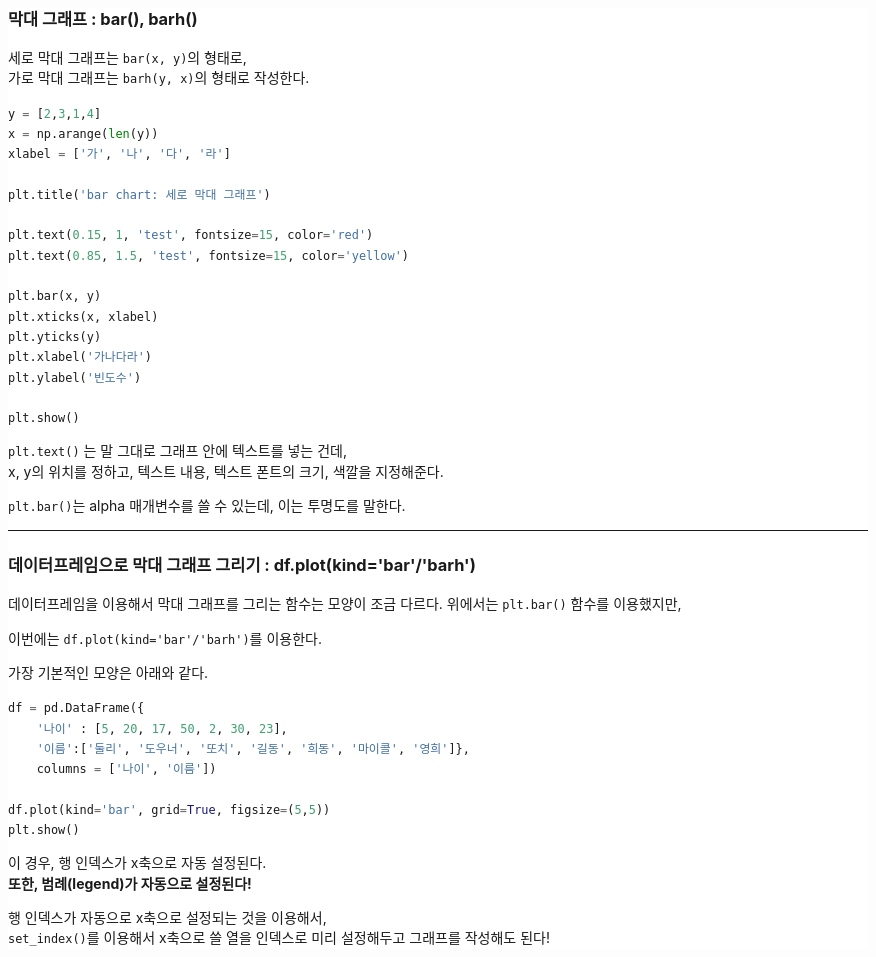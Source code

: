 
### 막대 그래프 : bar(), barh()

세로 막대 그래프는 `bar(x, y)`의 형태로,  
가로 막대 그래프는 `barh(y, x)`의 형태로 작성한다.  

```py
y = [2,3,1,4]
x = np.arange(len(y))
xlabel = ['가', '나', '다', '라']

plt.title('bar chart: 세로 막대 그래프')

plt.text(0.15, 1, 'test', fontsize=15, color='red')
plt.text(0.85, 1.5, 'test', fontsize=15, color='yellow')

plt.bar(x, y)
plt.xticks(x, xlabel)
plt.yticks(y)
plt.xlabel('가나다라')
plt.ylabel('빈도수')  

plt.show()
```

`plt.text()` 는 말 그대로 그래프 안에 텍스트를 넣는 건데,  
x, y의 위치를 정하고, 텍스트 내용, 텍스트 폰트의 크기, 색깔을 지정해준다.  

`plt.bar()`는 alpha 매개변수를 쓸 수 있는데, 이는 투명도를 말한다.  

---

### 데이터프레임으로 막대 그래프 그리기 : df.plot(kind='bar'/'barh')

데이터프레임을 이용해서 막대 그래프를 그리는 함수는 모양이 조금 다르다. 
위에서는 `plt.bar()` 함수를 이용했지만,  

이번에는 `df.plot(kind='bar'/'barh')`를 이용한다.  

가장 기본적인 모양은 아래와 같다.  

```py
df = pd.DataFrame({
    '나이' : [5, 20, 17, 50, 2, 30, 23],
    '이름':['둘리', '도우너', '또치', '길동', '희동', '마이콜', '영희']},
    columns = ['나이', '이름'])

df.plot(kind='bar', grid=True, figsize=(5,5))
plt.show()
```

이 경우, 행 인덱스가 x축으로 자동 설정된다.  
**또한, 범례(legend)가 자동으로 설정된다!**

행 인덱스가 자동으로 x축으로 설정되는 것을 이용해서,  
`set_index()`를 이용해서 x축으로 쓸 열을 인덱스로 미리 설정해두고 그래프를 작성해도 된다!
